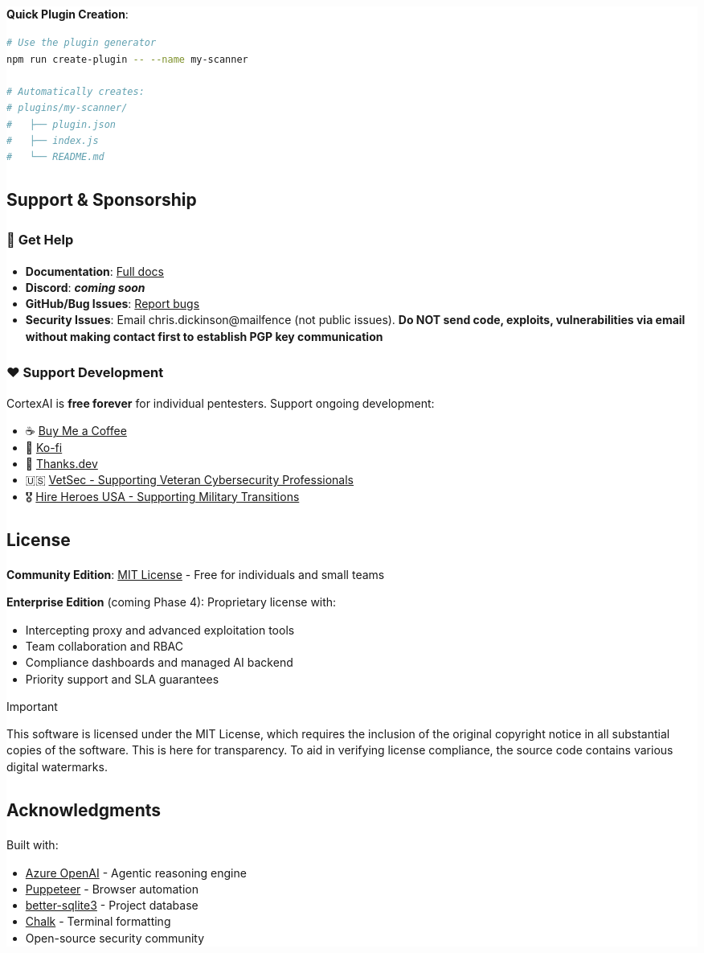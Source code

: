 **Quick Plugin Creation**:
```bash
# Use the plugin generator
npm run create-plugin -- --name my-scanner

# Automatically creates:
# plugins/my-scanner/
#   ├── plugin.json
#   ├── index.js
#   └── README.md
```

## Support & Sponsorship

### 💬 **Get Help**
- **Documentation**: [Full docs](./docs/)
- **Discord**: ***coming soon***
- **GitHub/Bug Issues**: [Report bugs](https://github.com/theelderemo/cortexai/issues)
- **Security Issues**: Email chris.dickinson@mailfence (not public issues). **Do NOT send code, exploits, vulnerabilities via email without making contact first to establish PGP key communication**

### ❤️ **Support Development**
CortexAI is **free forever** for individual pentesters. Support ongoing development:

- ☕ [Buy Me a Coffee](https://buymeacoffee.com/theelderemo)
- 💙 [Ko-fi](https://ko-fi.com/theelderemo)
- 🎁 [Thanks.dev](https://thanks.dev/theelderemo)
- 🇺🇸 [VetSec - Supporting Veteran Cybersecurity Professionals](https://vetsec.org)
- 🎖️ [Hire Heroes USA - Supporting Military Transitions](https://giving.hireheroesusa.org/give/154895/#!/donation/checkout)

## License

**Community Edition**: [MIT License](./LICENSE) - Free for individuals and small teams

**Enterprise Edition** (coming Phase 4): Proprietary license with:
- Intercepting proxy and advanced exploitation tools
- Team collaboration and RBAC
- Compliance dashboards and managed AI backend
- Priority support and SLA guarantees

> [!IMPORTANT]
> This software is licensed under the MIT License, which requires the inclusion of the original copyright notice in all substantial copies of the software. This is here for transparency. To aid in verifying license compliance, the source code contains various digital watermarks.

## Acknowledgments

Built with:
- [Azure OpenAI](https://azure.microsoft.com/en-us/products/ai-services/openai-service) - Agentic reasoning engine
- [Puppeteer](https://pptr.dev/) - Browser automation
- [better-sqlite3](https://github.com/WiseLibs/better-sqlite3) - Project database
- [Chalk](https://github.com/chalk/chalk) - Terminal formatting
- Open-source security community
